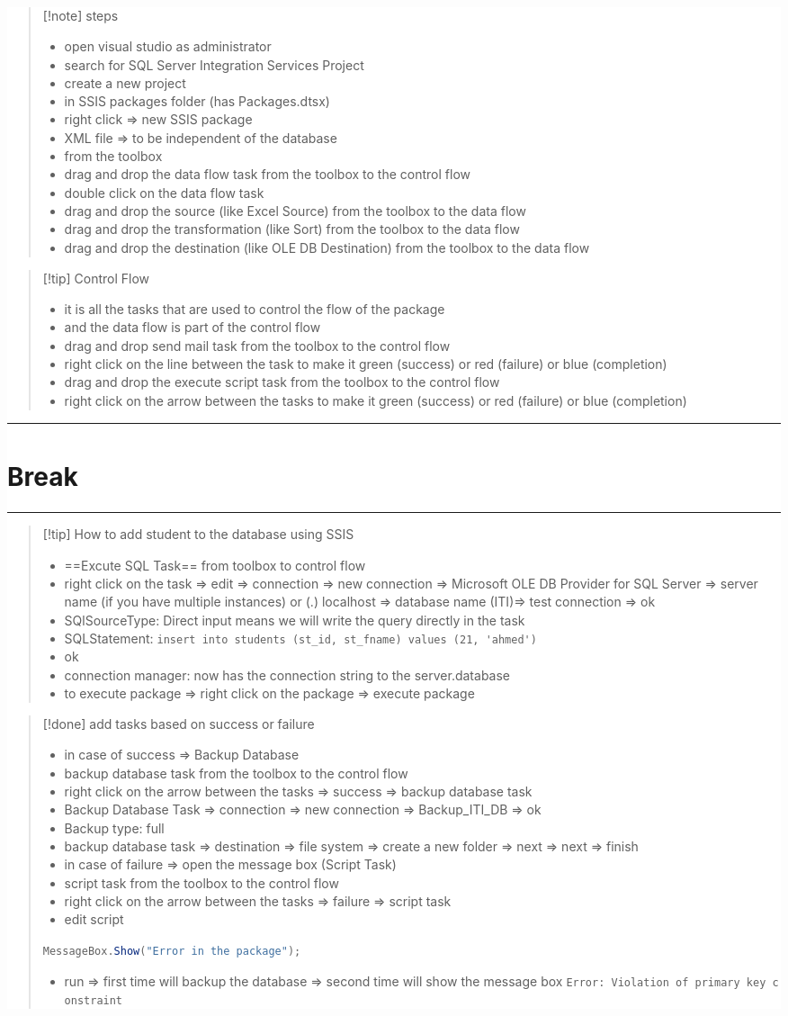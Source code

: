 > [!note] steps
>
> - open visual studio as administrator
> - search for SQL Server Integration Services Project
> - create a new project
> - in SSIS packages folder (has Packages.dtsx)
> - right click => new SSIS package
> - XML file => to be independent of the database
> - from the toolbox
> - drag and drop the data flow task from the toolbox to the control flow
> - double click on the data flow task
> - drag and drop the source (like Excel Source) from the toolbox to the data flow
> - drag and drop the transformation (like Sort) from the toolbox to the data flow
> - drag and drop the destination (like OLE DB Destination) from the toolbox to the data flow

> [!tip] Control Flow
>
> - it is all the tasks that are used to control the flow of the package
> - and the data flow is part of the control flow
> - drag and drop send mail task from the toolbox to the control flow
> - right click on the line between the task to make it green (success) or red (failure) or blue (completion)
> - drag and drop the execute script task from the toolbox to the control flow
> - right click on the arrow between the tasks to make it green (success) or red (failure) or blue (completion)

---

# Break

---

> [!tip] How to add student to the database using SSIS
>
> - ==Excute SQL Task== from toolbox to control flow
> - right click on the task => edit => connection => new connection => Microsoft OLE DB Provider for SQL Server => server name (if you have multiple instances) or (.) localhost => database name (ITI)=> test connection => ok
> - SQlSourceType: Direct input means we will write the query directly in the task
> - SQLStatement: `insert into students (st_id, st_fname) values (21, 'ahmed')`
> - ok
> - connection manager: now has the connection string to the server.database
> - to execute package => right click on the package => execute package

> [!done] add tasks based on success or failure
>
> - in case of success => Backup Database
> - backup database task from the toolbox to the control flow
> - right click on the arrow between the tasks => success => backup database task
> - Backup Database Task => connection => new connection => Backup_ITI_DB => ok
> - Backup type: full
> - backup database task => destination => file system => create a new folder => next => next => finish
> - in case of failure => open the message box (Script Task)
> - script task from the toolbox to the control flow
> - right click on the arrow between the tasks => failure => script task
> - edit script
>
> ```csharp
> MessageBox.Show("Error in the package");
> ```
>
> - run => first time will backup the database => second time will show the message box `Error: Violation of primary key constraint`
